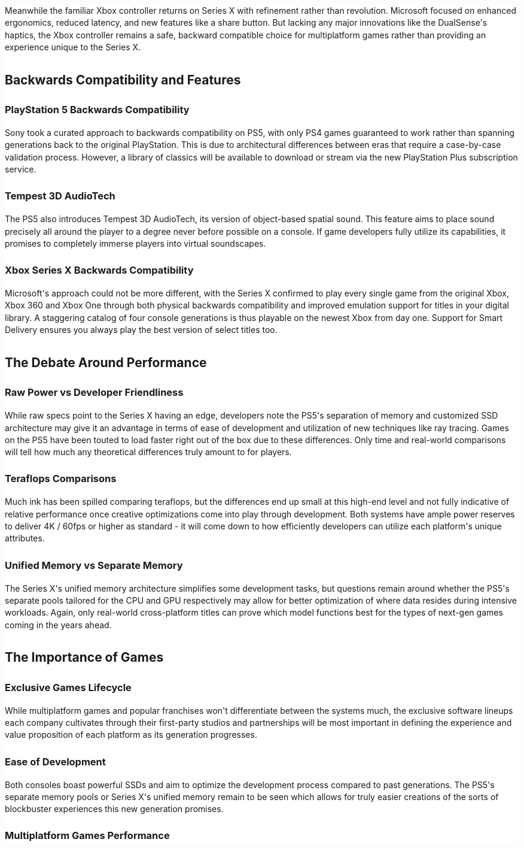 Meanwhile the familiar Xbox controller returns on Series X with refinement rather than revolution. Microsoft focused on enhanced ergonomics, reduced latency, and new features like a share button. But lacking any major innovations like the DualSense's haptics, the Xbox controller remains a safe, backward compatible choice for multiplatform games rather than providing an experience unique to the Series X.
## Backwards Compatibility and Features
### PlayStation 5 Backwards Compatibility
Sony took a curated approach to backwards compatibility on PS5, with only PS4 games guaranteed to work rather than spanning generations back to the original PlayStation. This is due to architectural differences between eras that require a case-by-case validation process. However, a library of classics will be available to download or stream via the new PlayStation Plus subscription service. 
### Tempest 3D AudioTech 
The PS5 also introduces Tempest 3D AudioTech, its version of object-based spatial sound. This feature aims to place sound precisely all around the player to a degree never before possible on a console. If game developers fully utilize its capabilities, it promises to completely immerse players into virtual soundscapes. 
### Xbox Series X Backwards Compatibility
Microsoft's approach could not be more different, with the Series X confirmed to play every single game from the original Xbox, Xbox 360 and Xbox One through both physical backwards compatibility and improved emulation support for titles in your digital library. A staggering catalog of four console generations is thus playable on the newest Xbox from day one. Support for Smart Delivery ensures you always play the best version of select titles too.
## The Debate Around Performance
### Raw Power vs Developer Friendliness
While raw specs point to the Series X having an edge, developers note the PS5's separation of memory and customized SSD architecture may give it an advantage in terms of ease of development and utilization of new techniques like ray tracing. Games on the PS5 have been touted to load faster right out of the box due to these differences. Only time and real-world comparisons will tell how much any theoretical differences truly amount to for players.
### Teraflops Comparisons 
Much ink has been spilled comparing teraflops, but the differences end up small at this high-end level and not fully indicative of relative performance once creative optimizations come into play through development. Both systems have ample power reserves to deliver 4K / 60fps or higher as standard - it will come down to how efficiently developers can utilize each platform's unique attributes.
### Unified Memory vs Separate Memory
The Series X's unified memory architecture simplifies some development tasks, but questions remain around whether the PS5's separate pools tailored for the CPU and GPU respectively may allow for better optimization of where data resides during intensive workloads. Again, only real-world cross-platform titles can prove which model functions best for the types of next-gen games coming in the years ahead. 
## The Importance of Games
### Exclusive Games Lifecycle
While multiplatform games and popular franchises won't differentiate between the systems much, the exclusive software lineups each company cultivates through their first-party studios and partnerships will be most important in defining the experience and value proposition of each platform as its generation progresses.
### Ease of Development 
Both consoles boast powerful SSDs and aim to optimize the development process compared to past generations. The PS5's separate memory pools or Series X's unified memory remain to be seen which allows for truly easier creations of the sorts of blockbuster experiences this new generation promises.
### Multiplatform Games Performance